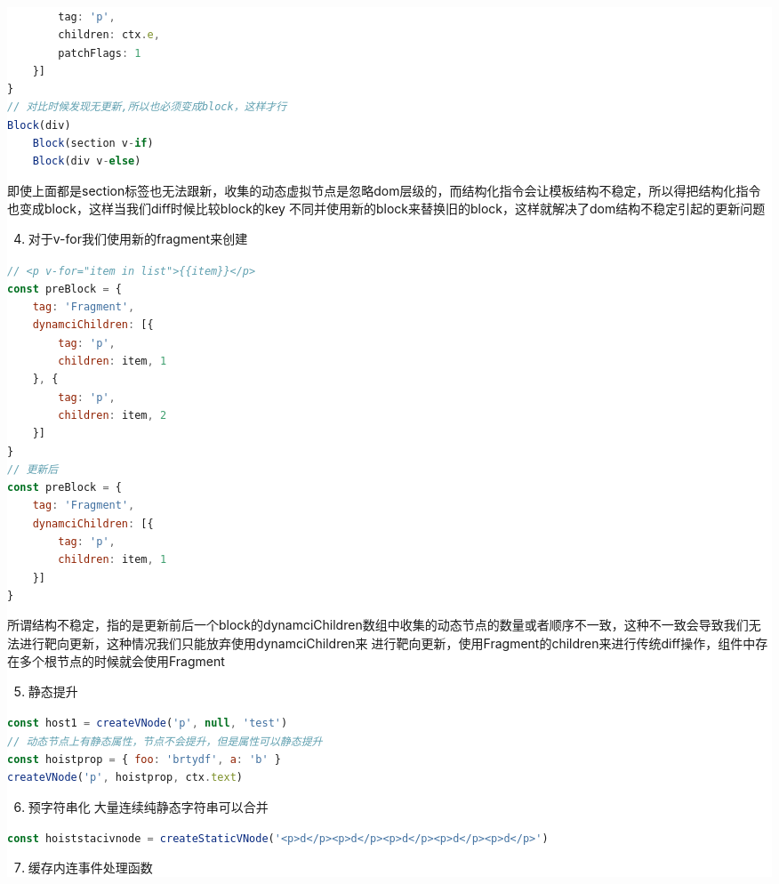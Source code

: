 ``` js
        tag: 'p',
        children: ctx.e,
        patchFlags: 1
    }]
}
// 对比时候发现无更新,所以也必须变成block，这样才行
Block(div)
    Block(section v-if)
    Block(div v-else)
```
即使上面都是section标签也无法跟新，收集的动态虚拟节点是忽略dom层级的，而结构化指令会让模板结构不稳定，所以得把结构化指令也变成block，这样当我们diff时候比较block的key
不同并使用新的block来替换旧的block，这样就解决了dom结构不稳定引起的更新问题

4. 对于v-for我们使用新的fragment来创建
``` js
// <p v-for="item in list">{{item}}</p>
const preBlock = {
    tag: 'Fragment',
    dynamciChildren: [{
        tag: 'p',
        children: item, 1
    }, {
        tag: 'p',
        children: item, 2
    }]
}
// 更新后
const preBlock = {
    tag: 'Fragment',
    dynamciChildren: [{
        tag: 'p',
        children: item, 1
    }]
}
```
所谓结构不稳定，指的是更新前后一个block的dynamciChildren数组中收集的动态节点的数量或者顺序不一致，这种不一致会导致我们无法进行靶向更新，这种情况我们只能放弃使用dynamciChildren来
进行靶向更新，使用Fragment的children来进行传统diff操作，组件中存在多个根节点的时候就会使用Fragment

5. 静态提升
``` js
const host1 = createVNode('p', null, 'test')
// 动态节点上有静态属性，节点不会提升，但是属性可以静态提升
const hoistprop = { foo: 'brtydf', a: 'b' }
createVNode('p', hoistprop, ctx.text)
```

6. 预字符串化
大量连续纯静态字符串可以合并
``` js
const hoiststacivnode = createStaticVNode('<p>d</p><p>d</p><p>d</p><p>d</p><p>d</p>')
```
7. 缓存内连事件处理函数

